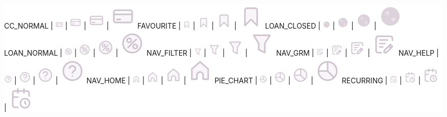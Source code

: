 CC_NORMAL | <img src="dark/navigation/dark-CC_NORMAL.svg" width="16">  | <img src="dark/navigation/dark-CC_NORMAL.svg" width="24">  | <img src="dark/navigation/dark-CC_NORMAL.svg" width="32">  | <img src="dark/navigation/dark-CC_NORMAL.svg" width="48"> 
FAVOURITE | <img src="dark/navigation/dark-FAVOURITE.svg" width="16">  | <img src="dark/navigation/dark-FAVOURITE.svg" width="24">  | <img src="dark/navigation/dark-FAVOURITE.svg" width="32">  | <img src="dark/navigation/dark-FAVOURITE.svg" width="48"> 
LOAN_CLOSED | <img src="dark/navigation/dark-LOAN_ACC_CLOSED.svg" width="16">  | <img src="dark/navigation/dark-LOAN_ACC_CLOSED.svg" width="24">  | <img src="dark/navigation/dark-LOAN_ACC_CLOSED.svg" width="32">  | <img src="dark/navigation/dark-LOAN_ACC_CLOSED.svg" width="48"> 
LOAN_NORMAL | <img src="dark/navigation/dark-LOAN_ACC_NORMAL.svg" width="16">  | <img src="dark/navigation/dark-LOAN_ACC_NORMAL.svg" width="24">  | <img src="dark/navigation/dark-LOAN_ACC_NORMAL.svg" width="32">  | <img src="dark/navigation/dark-LOAN_ACC_NORMAL.svg" width="48"> 
NAV_FILTER | <img src="dark/navigation/dark-NAV_FILTER.svg" width="16">  | <img src="dark/navigation/dark-NAV_FILTER.svg" width="24">  | <img src="dark/navigation/dark-NAV_FILTER.svg" width="32">  | <img src="dark/navigation/dark-NAV_FILTER.svg" width="48"> 
NAV_GRM | <img src="dark/navigation/dark-NAV_GRM.svg" width="16">  | <img src="dark/navigation/dark-NAV_GRM.svg" width="24">  | <img src="dark/navigation/dark-NAV_GRM.svg" width="32">  | <img src="dark/navigation/dark-NAV_GRM.svg" width="48"> 
NAV_HELP | <img src="dark/navigation/dark-NAV_HELP.svg" width="16">  | <img src="dark/navigation/dark-NAV_HELP.svg" width="24">  | <img src="dark/navigation/dark-NAV_HELP.svg" width="32">  | <img src="dark/navigation/dark-NAV_HELP.svg" width="48"> 
NAV_HOME | <img src="dark/navigation/dark-NAV_HOME.svg" width="16">  | <img src="dark/navigation/dark-NAV_HOME.svg" width="24">  | <img src="dark/navigation/dark-NAV_HOME.svg" width="32">  | <img src="dark/navigation/dark-NAV_HOME.svg" width="48"> 
PIE_CHART | <img src="dark/navigation/dark-PIE_CHART.svg" width="16">  | <img src="dark/navigation/dark-PIE_CHART.svg" width="24">  | <img src="dark/navigation/dark-PIE_CHART.svg" width="32">  | <img src="dark/navigation/dark-PIE_CHART.svg" width="48"> 
RECURRING | <img src="dark/navigation/dark-RECURRING.svg" width="16">  | <img src="dark/navigation/dark-RECURRING.svg" width="24">  | <img src="dark/navigation/dark-RECURRING.svg" width="32">  | <img src="dark/navigation/dark-RECURRING.svg" width="48"> 
